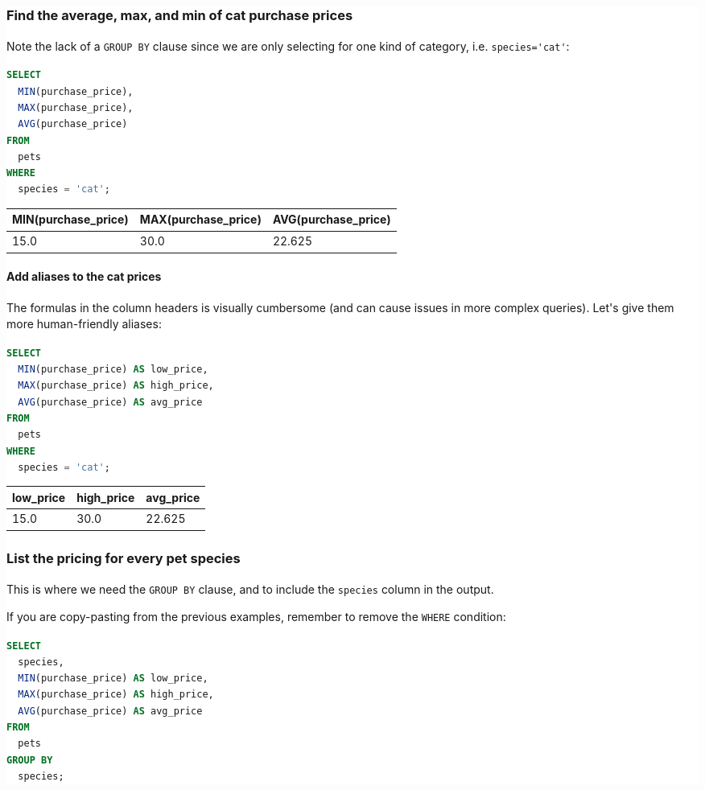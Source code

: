 

### Find the average, max, and min of cat purchase prices

Note the lack of a `GROUP BY` clause since we are only selecting for one kind of category, i.e. `species='cat'`:


~~~sql
SELECT
  MIN(purchase_price),
  MAX(purchase_price),
  AVG(purchase_price)
FROM 
  pets
WHERE 
  species = 'cat';
~~~

| MIN(purchase_price) | MAX(purchase_price) | AVG(purchase_price) |
| ------------------- | ------------------- | ------------------- |
| 15.0                | 30.0                | 22.625              |



#### Add aliases to the cat prices

The formulas in the column headers is visually cumbersome (and can cause issues in more complex queries). Let's give them more human-friendly aliases:



~~~sql
SELECT
  MIN(purchase_price) AS low_price,
  MAX(purchase_price) AS high_price,
  AVG(purchase_price) AS avg_price
FROM 
  pets
WHERE 
  species = 'cat';
~~~

| low_price | high_price | avg_price |
| --------- | ---------- | --------- |
| 15.0      | 30.0       | 22.625    |



### List the pricing for every pet species

This is where we need the `GROUP BY` clause, and to include the `species` column in the output. 

If you are copy-pasting from the previous examples, remember to remove the `WHERE` condition:



~~~sql
SELECT
  species,
  MIN(purchase_price) AS low_price,
  MAX(purchase_price) AS high_price,
  AVG(purchase_price) AS avg_price
FROM 
  pets
GROUP BY
  species;
~~~
